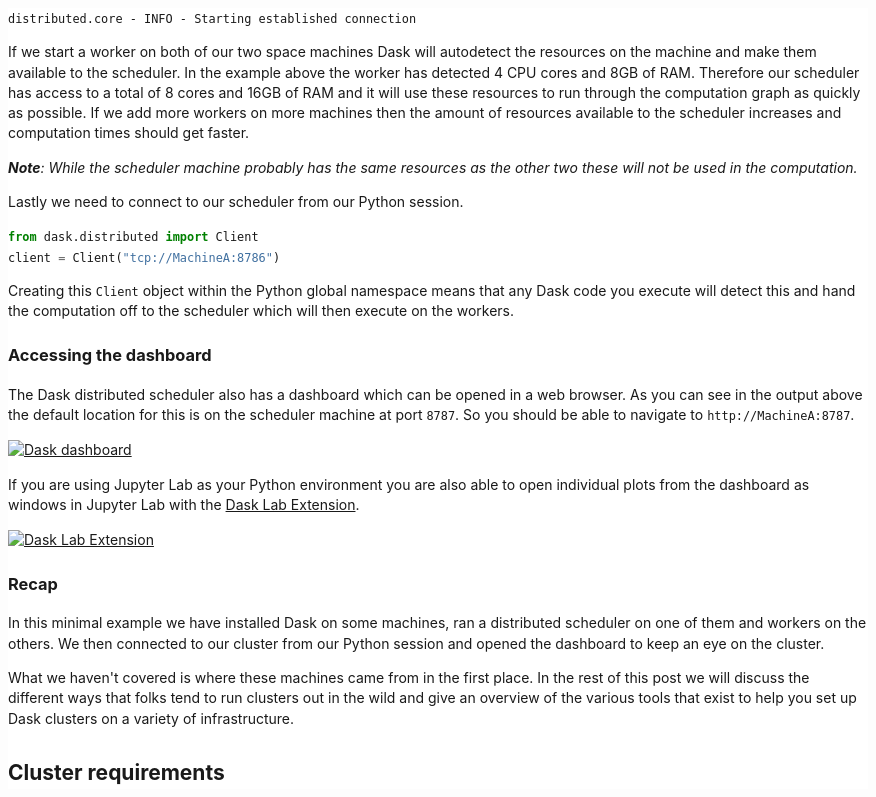 ```console
distributed.core - INFO - Starting established connection
```

If we start a worker on both of our two space machines Dask will autodetect the resources on the machine and make them available to the scheduler. In the example above the worker has detected 4 CPU cores and 8GB of RAM. Therefore our scheduler has access to a total of 8 cores and 16GB of RAM and it will use these resources to run through the computation graph as quickly as possible. If we add more workers on more machines then the amount of resources available to the scheduler increases and computation times should get faster.

_**Note**: While the scheduler machine probably has the same resources as the other two these will not be used in the computation._

Lastly we need to connect to our scheduler from our Python session.

```python
from dask.distributed import Client
client = Client("tcp://MachineA:8786")
```

Creating this `Client` object within the Python global namespace means that any Dask code you execute will detect this and hand the computation off to the scheduler which will then execute on the workers.

### Accessing the dashboard

The Dask distributed scheduler also has a dashboard which can be opened in a web browser. As you can see in the output above the default location for this is on the scheduler machine at port `8787`. So you should be able to navigate to `http://MachineA:8787`.

<a href="https://i.imgur.com/VzQIVpI.png">
<img alt="Dask dashboard" src="https://i.imgur.com/VzQIVpI.png" width="100%" align="center">
</a>

If you are using Jupyter Lab as your Python environment you are also able to open individual plots from the dashboard as windows in Jupyter Lab with the [Dask Lab Extension](https://github.com/dask/dask-labextension).

<a href="https://i.imgur.com/SNk6F0H.png">
<img alt="Dask Lab Extension" src="https://i.imgur.com/SNk6F0H.png" width="100%" align="center">
</a>

### Recap

In this minimal example we have installed Dask on some machines, ran a distributed scheduler on one of them and workers on the others. We then connected to our cluster from our Python session and opened the dashboard to keep an eye on the cluster.

What we haven't covered is where these machines came from in the first place. In the rest of this post we will discuss the different ways that folks tend to run clusters out in the wild and give an overview of the various tools that exist to help you set up Dask clusters on a variety of infrastructure.

## Cluster requirements
